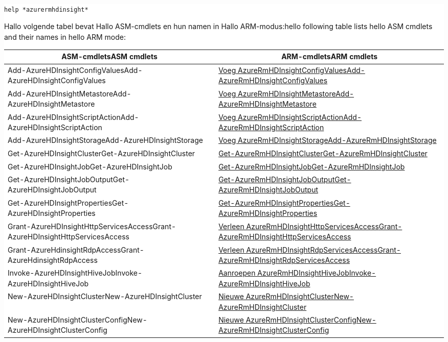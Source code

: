     help *azurermhdinsight*

<span data-ttu-id="2d971-162">Hallo volgende tabel bevat Hallo ASM-cmdlets en hun namen in Hallo ARM-modus:</span><span class="sxs-lookup"><span data-stu-id="2d971-162">hello following table lists hello ASM cmdlets and their names in hello ARM mode:</span></span>

| <span data-ttu-id="2d971-163">ASM-cmdlets</span><span class="sxs-lookup"><span data-stu-id="2d971-163">ASM cmdlets</span></span> | <span data-ttu-id="2d971-164">ARM-cmdlets</span><span class="sxs-lookup"><span data-stu-id="2d971-164">ARM cmdlets</span></span> |
| --- | --- |
| <span data-ttu-id="2d971-165">Add-AzureHDInsightConfigValues</span><span class="sxs-lookup"><span data-stu-id="2d971-165">Add-AzureHDInsightConfigValues</span></span> |[<span data-ttu-id="2d971-166">Voeg AzureRmHDInsightConfigValues</span><span class="sxs-lookup"><span data-stu-id="2d971-166">Add-AzureRmHDInsightConfigValues</span></span>](https://msdn.microsoft.com/library/mt603530.aspx) |
| <span data-ttu-id="2d971-167">Add-AzureHDInsightMetastore</span><span class="sxs-lookup"><span data-stu-id="2d971-167">Add-AzureHDInsightMetastore</span></span> |[<span data-ttu-id="2d971-168">Voeg AzureRmHDInsightMetastore</span><span class="sxs-lookup"><span data-stu-id="2d971-168">Add-AzureRmHDInsightMetastore</span></span>](https://msdn.microsoft.com/library/mt603670.aspx) |
| <span data-ttu-id="2d971-169">Add-AzureHDInsightScriptAction</span><span class="sxs-lookup"><span data-stu-id="2d971-169">Add-AzureHDInsightScriptAction</span></span> |[<span data-ttu-id="2d971-170">Voeg AzureRmHDInsightScriptAction</span><span class="sxs-lookup"><span data-stu-id="2d971-170">Add-AzureRmHDInsightScriptAction</span></span>](https://msdn.microsoft.com/library/mt603527.aspx) |
| <span data-ttu-id="2d971-171">Add-AzureHDInsightStorage</span><span class="sxs-lookup"><span data-stu-id="2d971-171">Add-AzureHDInsightStorage</span></span> |[<span data-ttu-id="2d971-172">Voeg AzureRmHDInsightStorage</span><span class="sxs-lookup"><span data-stu-id="2d971-172">Add-AzureRmHDInsightStorage</span></span>](https://msdn.microsoft.com/library/mt619445.aspx) |
| <span data-ttu-id="2d971-173">Get-AzureHDInsightCluster</span><span class="sxs-lookup"><span data-stu-id="2d971-173">Get-AzureHDInsightCluster</span></span> |[<span data-ttu-id="2d971-174">Get-AzureRmHDInsightCluster</span><span class="sxs-lookup"><span data-stu-id="2d971-174">Get-AzureRmHDInsightCluster</span></span>](https://msdn.microsoft.com/library/mt619371.aspx) |
| <span data-ttu-id="2d971-175">Get-AzureHDInsightJob</span><span class="sxs-lookup"><span data-stu-id="2d971-175">Get-AzureHDInsightJob</span></span> |[<span data-ttu-id="2d971-176">Get-AzureRmHDInsightJob</span><span class="sxs-lookup"><span data-stu-id="2d971-176">Get-AzureRmHDInsightJob</span></span>](https://msdn.microsoft.com/library/mt603590.aspx) |
| <span data-ttu-id="2d971-177">Get-AzureHDInsightJobOutput</span><span class="sxs-lookup"><span data-stu-id="2d971-177">Get-AzureHDInsightJobOutput</span></span> |[<span data-ttu-id="2d971-178">Get-AzureRmHDInsightJobOutput</span><span class="sxs-lookup"><span data-stu-id="2d971-178">Get-AzureRmHDInsightJobOutput</span></span>](https://msdn.microsoft.com/library/mt603793.aspx) |
| <span data-ttu-id="2d971-179">Get-AzureHDInsightProperties</span><span class="sxs-lookup"><span data-stu-id="2d971-179">Get-AzureHDInsightProperties</span></span> |[<span data-ttu-id="2d971-180">Get-AzureRmHDInsightProperties</span><span class="sxs-lookup"><span data-stu-id="2d971-180">Get-AzureRmHDInsightProperties</span></span>](https://msdn.microsoft.com/library/mt603546.aspx) |
| <span data-ttu-id="2d971-181">Grant-AzureHDInsightHttpServicesAccess</span><span class="sxs-lookup"><span data-stu-id="2d971-181">Grant-AzureHDInsightHttpServicesAccess</span></span> |[<span data-ttu-id="2d971-182">Verleen AzureRmHDInsightHttpServicesAccess</span><span class="sxs-lookup"><span data-stu-id="2d971-182">Grant-AzureRmHDInsightHttpServicesAccess</span></span>](https://msdn.microsoft.com/library/mt619407.aspx) |
| <span data-ttu-id="2d971-183">Grant-AzureHdinsightRdpAccess</span><span class="sxs-lookup"><span data-stu-id="2d971-183">Grant-AzureHdinsightRdpAccess</span></span> |[<span data-ttu-id="2d971-184">Verleen AzureRmHDInsightRdpServicesAccess</span><span class="sxs-lookup"><span data-stu-id="2d971-184">Grant-AzureRmHDInsightRdpServicesAccess</span></span>](https://msdn.microsoft.com/library/mt603717.aspx) |
| <span data-ttu-id="2d971-185">Invoke-AzureHDInsightHiveJob</span><span class="sxs-lookup"><span data-stu-id="2d971-185">Invoke-AzureHDInsightHiveJob</span></span> |[<span data-ttu-id="2d971-186">Aanroepen AzureRmHDInsightHiveJob</span><span class="sxs-lookup"><span data-stu-id="2d971-186">Invoke-AzureRmHDInsightHiveJob</span></span>](https://msdn.microsoft.com/library/mt603593.aspx) |
| <span data-ttu-id="2d971-187">New-AzureHDInsightCluster</span><span class="sxs-lookup"><span data-stu-id="2d971-187">New-AzureHDInsightCluster</span></span> |[<span data-ttu-id="2d971-188">Nieuwe AzureRmHDInsightCluster</span><span class="sxs-lookup"><span data-stu-id="2d971-188">New-AzureRmHDInsightCluster</span></span>](https://msdn.microsoft.com/library/mt619331.aspx) |
| <span data-ttu-id="2d971-189">New-AzureHDInsightClusterConfig</span><span class="sxs-lookup"><span data-stu-id="2d971-189">New-AzureHDInsightClusterConfig</span></span> |[<span data-ttu-id="2d971-190">Nieuwe AzureRmHDInsightClusterConfig</span><span class="sxs-lookup"><span data-stu-id="2d971-190">New-AzureRmHDInsightClusterConfig</span></span>](https://msdn.microsoft.com/library/mt603700.aspx) |